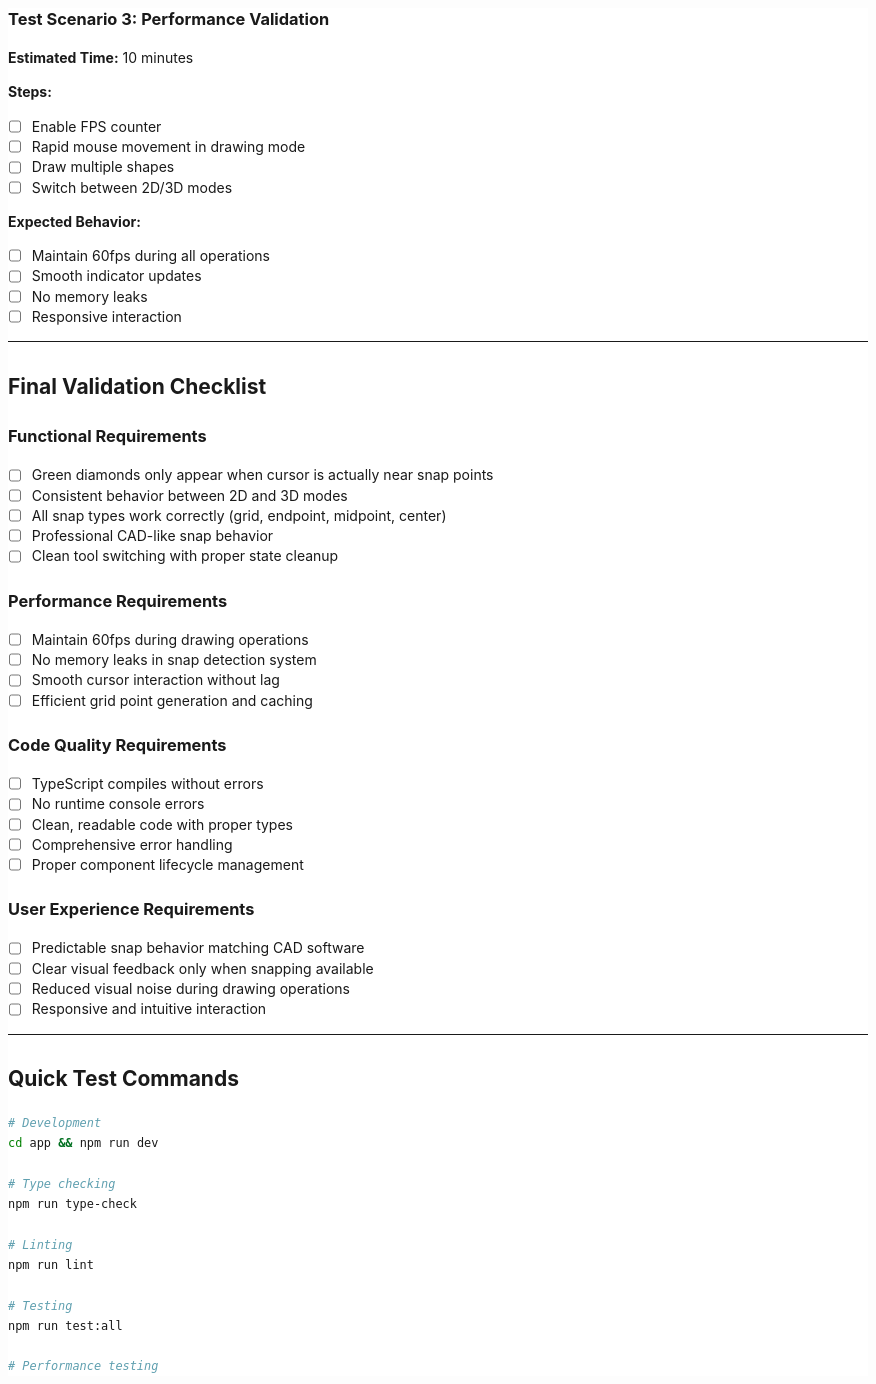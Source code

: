 ### Test Scenario 3: Performance Validation
**Estimated Time:** 10 minutes

**Steps:**
- [ ] Enable FPS counter
- [ ] Rapid mouse movement in drawing mode
- [ ] Draw multiple shapes
- [ ] Switch between 2D/3D modes

**Expected Behavior:**
- [ ] Maintain 60fps during all operations
- [ ] Smooth indicator updates
- [ ] No memory leaks
- [ ] Responsive interaction

---

## Final Validation Checklist

### Functional Requirements
- [ ] Green diamonds only appear when cursor is actually near snap points
- [ ] Consistent behavior between 2D and 3D modes
- [ ] All snap types work correctly (grid, endpoint, midpoint, center)
- [ ] Professional CAD-like snap behavior
- [ ] Clean tool switching with proper state cleanup

### Performance Requirements
- [ ] Maintain 60fps during drawing operations
- [ ] No memory leaks in snap detection system
- [ ] Smooth cursor interaction without lag
- [ ] Efficient grid point generation and caching

### Code Quality Requirements
- [ ] TypeScript compiles without errors
- [ ] No runtime console errors
- [ ] Clean, readable code with proper types
- [ ] Comprehensive error handling
- [ ] Proper component lifecycle management

### User Experience Requirements
- [ ] Predictable snap behavior matching CAD software
- [ ] Clear visual feedback only when snapping available
- [ ] Reduced visual noise during drawing operations
- [ ] Responsive and intuitive interaction

---

## Quick Test Commands

```bash
# Development
cd app && npm run dev

# Type checking
npm run type-check

# Linting
npm run lint

# Testing
npm run test:all

# Performance testing
```